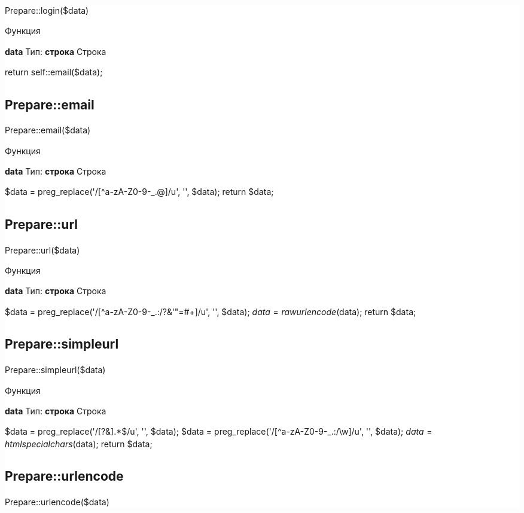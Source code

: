Prepare::login($data)

Функция 

**data**
Тип: **строка**
Строка

return self::email($data);

## Prepare::email

Prepare::email($data)

Функция 

**data**
Тип: **строка**
Строка

$data = preg_replace('/[^a-zA-Z0-9\-_.@]/u', '', $data);
return $data;

## Prepare::url

Prepare::url($data)

Функция 

**data**
Тип: **строка**
Строка

$data = preg_replace('/[^a-zA-Z0-9\-_.:\/?&\'\"=#+]/u', '', $data);
$data = rawurlencode($data);
return $data;

## Prepare::simpleurl

Prepare::simpleurl($data)

Функция 

**data**
Тип: **строка**
Строка

$data = preg_replace('/[?&].*$/u', '', $data);
$data = preg_replace('/[^a-zA-Z0-9\-_.:\/\w]/u', '', $data);
$data = htmlspecialchars($data);
return $data;

## Prepare::urlencode

Prepare::urlencode($data)

